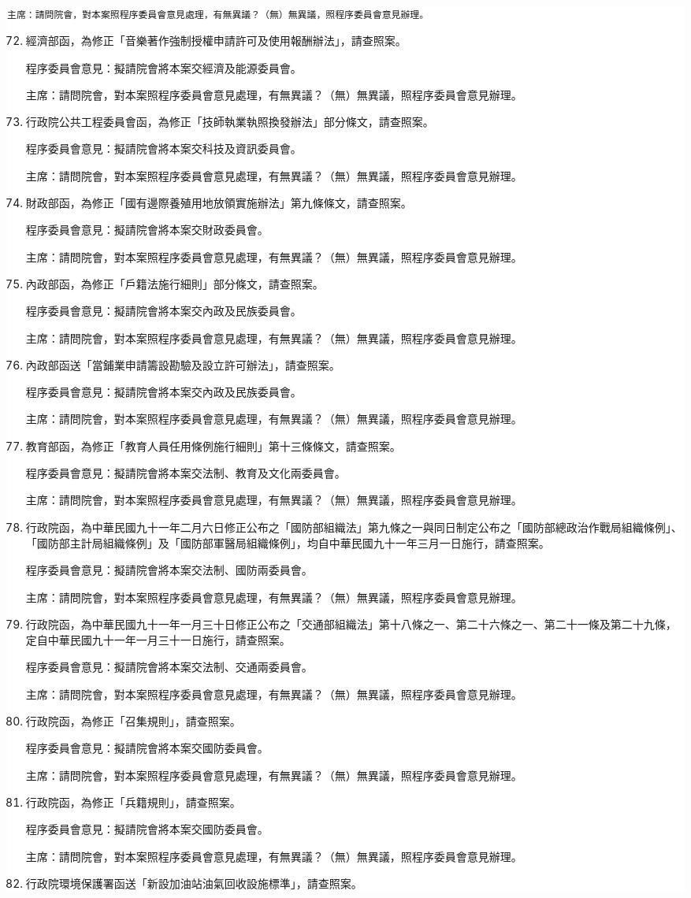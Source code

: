     主席：請問院會，對本案照程序委員會意見處理，有無異議？（無）無異議，照程序委員會意見辦理。

72. 經濟部函，為修正「音樂著作強制授權申請許可及使用報酬辦法」，請查照案。

    程序委員會意見：擬請院會將本案交經濟及能源委員會。

    主席：請問院會，對本案照程序委員會意見處理，有無異議？（無）無異議，照程序委員會意見辦理。

73. 行政院公共工程委員會函，為修正「技師執業執照換發辦法」部分條文，請查照案。

    程序委員會意見：擬請院會將本案交科技及資訊委員會。

    主席：請問院會，對本案照程序委員會意見處理，有無異議？（無）無異議，照程序委員會意見辦理。

74. 財政部函，為修正「國有邊際養殖用地放領實施辦法」第九條條文，請查照案。

    程序委員會意見：擬請院會將本案交財政委員會。

    主席：請問院會，對本案照程序委員會意見處理，有無異議？（無）無異議，照程序委員會意見辦理。

75. 內政部函，為修正「戶籍法施行細則」部分條文，請查照案。

    程序委員會意見：擬請院會將本案交內政及民族委員會。

    主席：請問院會，對本案照程序委員會意見處理，有無異議？（無）無異議，照程序委員會意見辦理。

76. 內政部函送「當鋪業申請籌設勘驗及設立許可辦法」，請查照案。

    程序委員會意見：擬請院會將本案交內政及民族委員會。

    主席：請問院會，對本案照程序委員會意見處理，有無異議？（無）無異議，照程序委員會意見辦理。

77. 教育部函，為修正「教育人員任用條例施行細則」第十三條條文，請查照案。

    程序委員會意見：擬請院會將本案交法制、教育及文化兩委員會。

    主席：請問院會，對本案照程序委員會意見處理，有無異議？（無）無異議，照程序委員會意見辦理。

78. 行政院函，為中華民國九十一年二月六日修正公布之「國防部組織法」第九條之一與同日制定公布之「國防部總政治作戰局組織條例」、「國防部主計局組織條例」及「國防部軍醫局組織條例」，均自中華民國九十一年三月一日施行，請查照案。

    程序委員會意見：擬請院會將本案交法制、國防兩委員會。

    主席：請問院會，對本案照程序委員會意見處理，有無異議？（無）無異議，照程序委員會意見辦理。

79. 行政院函，為中華民國九十一年一月三十日修正公布之「交通部組織法」第十八條之一、第二十六條之一、第二十一條及第二十九條，定自中華民國九十一年一月三十一日施行，請查照案。

    程序委員會意見：擬請院會將本案交法制、交通兩委員會。

    主席：請問院會，對本案照程序委員會意見處理，有無異議？（無）無異議，照程序委員會意見辦理。

80. 行政院函，為修正「召集規則」，請查照案。

    程序委員會意見：擬請院會將本案交國防委員會。

    主席：請問院會，對本案照程序委員會意見處理，有無異議？（無）無異議，照程序委員會意見辦理。

81. 行政院函，為修正「兵籍規則」，請查照案。

    程序委員會意見：擬請院會將本案交國防委員會。

    主席：請問院會，對本案照程序委員會意見處理，有無異議？（無）無異議，照程序委員會意見辦理。

82. 行政院環境保護署函送「新設加油站油氣回收設施標準」，請查照案。
